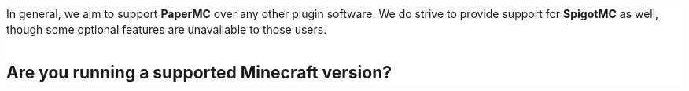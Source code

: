 In general, we aim to support **PaperMC** over any other plugin software. We do strive to provide support for **SpigotMC** as well, though some optional features are unavailable to those users.



## Are you running a supported Minecraft version?
